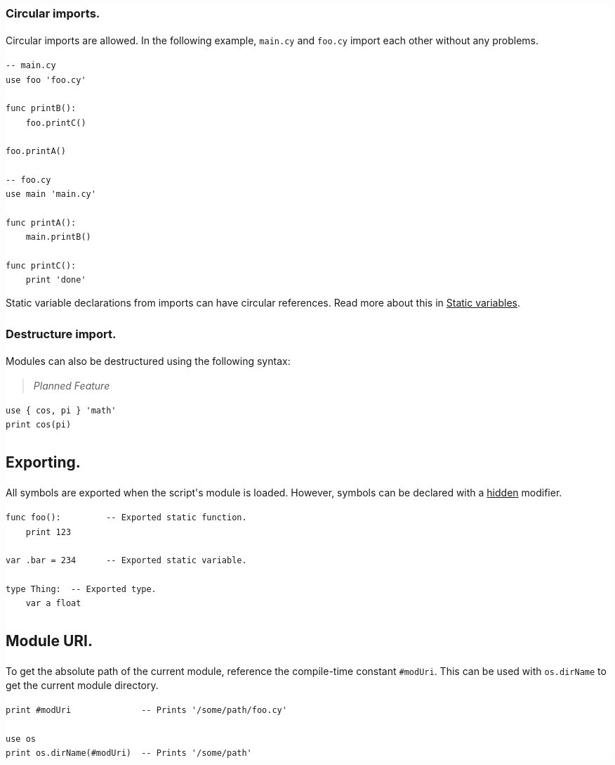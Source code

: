 ### Circular imports.
Circular imports are allowed. In the following example, `main.cy` and `foo.cy` import each other without any problems.
```cy
-- main.cy
use foo 'foo.cy'

func printB():
    foo.printC()

foo.printA()

-- foo.cy
use main 'main.cy'

func printA():
    main.printB()

func printC():
    print 'done'
```
Static variable declarations from imports can have circular references. Read more about this in [Static variables](#static-variables).

### Destructure import.
Modules can also be destructured using the following syntax:
> _Planned Feature_
```cy
use { cos, pi } 'math'
print cos(pi)
```

## Exporting.
All symbols are exported when the script's module is loaded. However, symbols can be declared with a [hidden](#symbol-visibility) modifier.
```cy
func foo():         -- Exported static function.
    print 123

var .bar = 234      -- Exported static variable.

type Thing:  -- Exported type.
    var a float
```

## Module URI.
To get the absolute path of the current module, reference the compile-time constant `#modUri`.
This can be used with `os.dirName` to get the current module directory.
```cy
print #modUri              -- Prints '/some/path/foo.cy'

use os
print os.dirName(#modUri)  -- Prints '/some/path'
```
